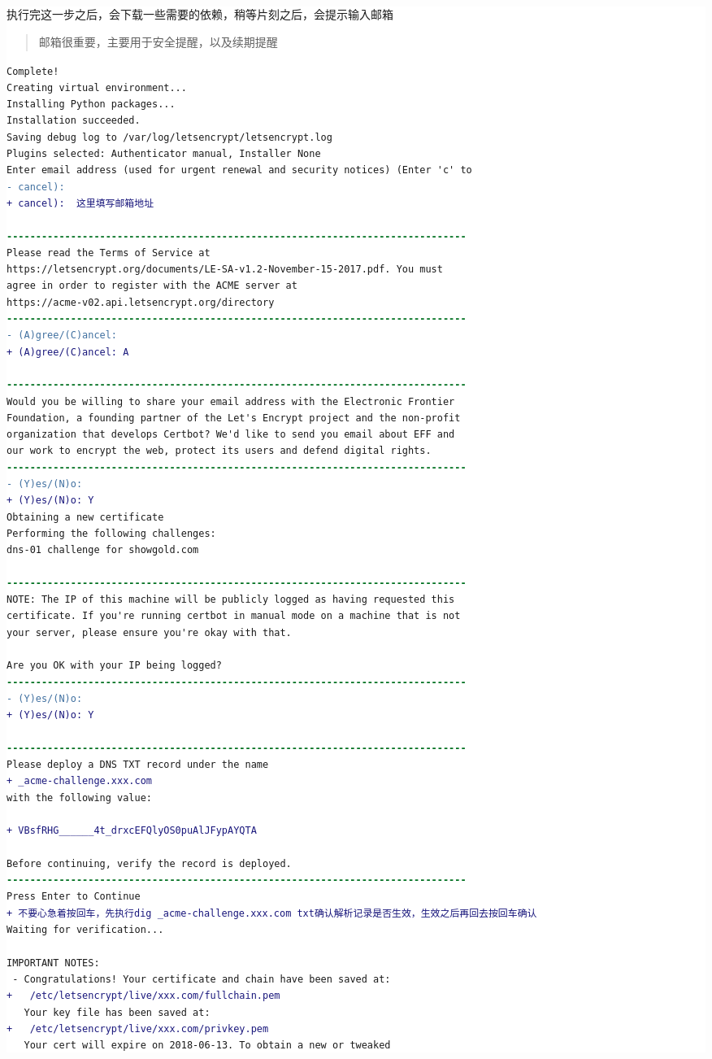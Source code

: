 执行完这一步之后，会下载一些需要的依赖，稍等片刻之后，会提示输入邮箱

> 邮箱很重要，主要用于安全提醒，以及续期提醒

```diff
Complete!
Creating virtual environment...
Installing Python packages...
Installation succeeded.
Saving debug log to /var/log/letsencrypt/letsencrypt.log
Plugins selected: Authenticator manual, Installer None
Enter email address (used for urgent renewal and security notices) (Enter 'c' to
- cancel): 
+ cancel):  这里填写邮箱地址

-------------------------------------------------------------------------------
Please read the Terms of Service at
https://letsencrypt.org/documents/LE-SA-v1.2-November-15-2017.pdf. You must
agree in order to register with the ACME server at
https://acme-v02.api.letsencrypt.org/directory
-------------------------------------------------------------------------------
- (A)gree/(C)ancel: 
+ (A)gree/(C)ancel: A

-------------------------------------------------------------------------------
Would you be willing to share your email address with the Electronic Frontier
Foundation, a founding partner of the Let's Encrypt project and the non-profit
organization that develops Certbot? We'd like to send you email about EFF and
our work to encrypt the web, protect its users and defend digital rights.
-------------------------------------------------------------------------------
- (Y)es/(N)o: 
+ (Y)es/(N)o: Y
Obtaining a new certificate
Performing the following challenges:
dns-01 challenge for showgold.com

-------------------------------------------------------------------------------
NOTE: The IP of this machine will be publicly logged as having requested this
certificate. If you're running certbot in manual mode on a machine that is not
your server, please ensure you're okay with that.

Are you OK with your IP being logged?
-------------------------------------------------------------------------------
- (Y)es/(N)o: 
+ (Y)es/(N)o: Y

-------------------------------------------------------------------------------
Please deploy a DNS TXT record under the name
+ _acme-challenge.xxx.com
with the following value:

+ VBsfRHG______4t_drxcEFQlyOS0puAlJFypAYQTA

Before continuing, verify the record is deployed.
-------------------------------------------------------------------------------
Press Enter to Continue
+ 不要心急着按回车，先执行dig _acme-challenge.xxx.com txt确认解析记录是否生效，生效之后再回去按回车确认
Waiting for verification...

IMPORTANT NOTES:
 - Congratulations! Your certificate and chain have been saved at:
+   /etc/letsencrypt/live/xxx.com/fullchain.pem
   Your key file has been saved at:
+   /etc/letsencrypt/live/xxx.com/privkey.pem
   Your cert will expire on 2018-06-13. To obtain a new or tweaked
```